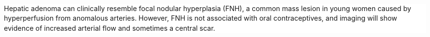 Hepatic adenoma can clinically resemble focal nodular hyperplasia (FNH), a common mass lesion in young women caused by hyperperfusion from anomalous arteries.  However, FNH is not associated with oral contraceptives, and imaging will show evidence of increased arterial flow and sometimes a central scar.
